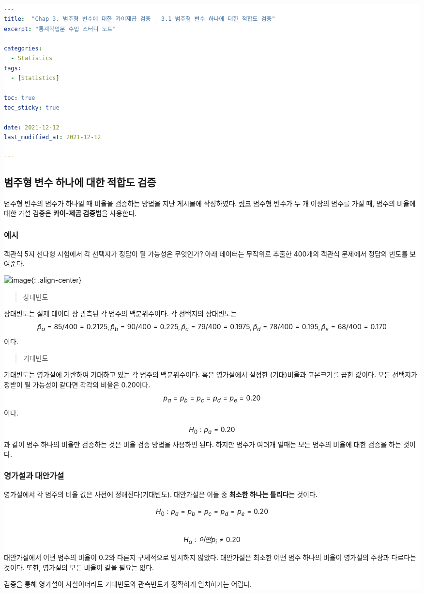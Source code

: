 ```yaml
---
title:  "Chap 3. 범주형 변수에 대한 카이제곱 검증 _ 3.1 범주형 변수 하나에 대한 적합도 검증" 
excerpt: "통계학입문 수업 스터디 노트"

categories:
  - Statistics
tags:
  - [Statistics]

toc: true
toc_sticky: true
 
date: 2021-12-12
last_modified_at: 2021-12-12

---
```


## 범주형 변수 하나에 대한 적합도 검증

범주형 변수의 범주가 하나일 때 비율을 검증하는 방법을 지난 게시물에 작성하였다. [링크](https://heoni00.github.io/statistics/statistics-03-%EB%B9%84%EC%9C%A8%EC%97%90-%EB%8C%80%ED%95%9C-%EC%B6%94%EB%A1%A0/) 범주형 변수가 두 개 이상의 범주를 가질 때, 범주의 비율에 대한 가설 검증은 **카이-제곱 검증법**을 사용한다. 

### 예시 

객관식 5지 선다형 시험에서 각 선택지가 정답이 될 가능성은 무엇인가? 아래 데이터는 무작위로 추출한 400개의 객관식 문제에서 정답의 빈도를 보여준다. 

![image](https://user-images.githubusercontent.com/67791317/145699415-7d86e102-6371-441b-83ec-079d41a0bb74.png){: .align-center}

> 상대빈도 

상대빈도는 실제 데이터 상 관측된 각 범주의 백분위수이다. 각 선택지의 상대빈도는 $$\hat p_a = 85/400 = 0.2125, \hat p_b = 90/400 = 0.225, \hat p_c = 79/400 = 0.1975, \hat p_d = 78/400 = 0.195, \hat p_e = 68/400 = 0.170$$이다. 

> 기대빈도 

기대빈도는 영가설에 기반하여 기대하고 있는 각 범주의 백분위수이다. 혹은 영가설에서 설정한 (기대)비율과 표본크기를 곱한 값이다. 모든 선택지가 정받이 될 가능성이 같다면 각각의 비율은 0.20이다. $$ p_a = p_b = p_c = p_d = p_e = 0.20$$이다. 

$$H_0 : p_a = 0.20$$과 같이 범주 하나의 비율만 검증하는 것은 비율 검증 방법을 사용하면 된다. 하지만 범주가 여러개 일때는 모든 범주의 비율에 대한 검증을 하는 것이다. 

### 영가설과 대안가설

영가설에서 각 범주의 비율 값은 사전에 정해진다(기대빈도). 대안가설은 이들 중 **최소한 하나는 틀리다**는 것이다. 

$$H_0 : p_a = p_b = p_c = p_d = p_e = 0.20$$  
$$H_\alpha : 어떤 p_i \neq 0.20$$ 

대안가설에서 어떤 범주의 비율이 0.2와 다른지 구체적으로 명시하지 않았다. 대안가설은 최소한 어떤 범주 하나의 비율이 영가설의 주장과 다르다는 것이다. 또한, 영가설의 모든 비율이 같을 필요는 없다. 

검증을 통해 영가설이 사실이더라도 기대빈도와 관측빈도가 정확하게 일치하기는 어렵다. 
